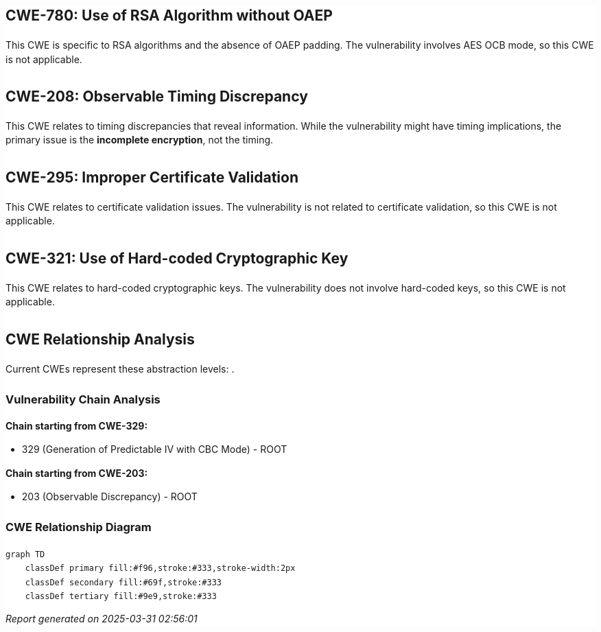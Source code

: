 ## CWE-780: Use of RSA Algorithm without OAEP
This CWE is specific to RSA algorithms and the absence of OAEP padding. The vulnerability involves AES OCB mode, so this CWE is not applicable.

## CWE-208: Observable Timing Discrepancy
This CWE relates to timing discrepancies that reveal information. While the vulnerability might have timing implications, the primary issue is the **incomplete encryption**, not the timing.

## CWE-295: Improper Certificate Validation
This CWE relates to certificate validation issues. The vulnerability is not related to certificate validation, so this CWE is not applicable.

## CWE-321: Use of Hard-coded Cryptographic Key
This CWE relates to hard-coded cryptographic keys. The vulnerability does not involve hard-coded keys, so this CWE is not applicable.


## CWE Relationship Analysis

Current CWEs represent these abstraction levels: .


### Vulnerability Chain Analysis

**Chain starting from CWE-329:**
- 329 (Generation of Predictable IV with CBC Mode) - ROOT


**Chain starting from CWE-203:**
- 203 (Observable Discrepancy) - ROOT



### CWE Relationship Diagram

```mermaid
graph TD
    classDef primary fill:#f96,stroke:#333,stroke-width:2px
    classDef secondary fill:#69f,stroke:#333
    classDef tertiary fill:#9e9,stroke:#333
```



*Report generated on 2025-03-31 02:56:01*
